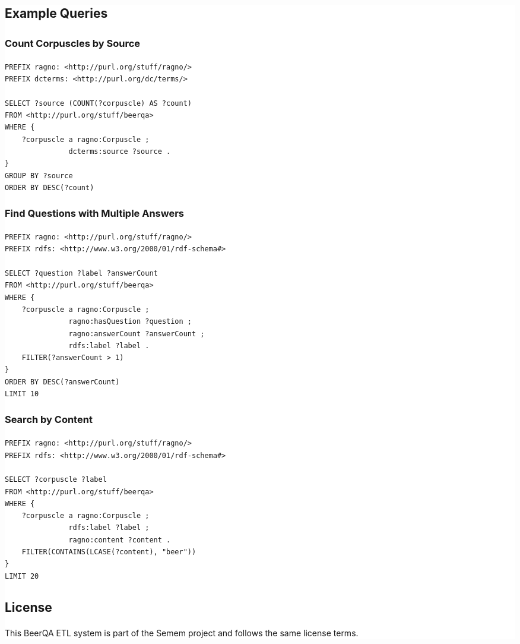 ## Example Queries

### Count Corpuscles by Source

```sparql
PREFIX ragno: <http://purl.org/stuff/ragno/>
PREFIX dcterms: <http://purl.org/dc/terms/>

SELECT ?source (COUNT(?corpuscle) AS ?count)
FROM <http://purl.org/stuff/beerqa>
WHERE {
    ?corpuscle a ragno:Corpuscle ;
               dcterms:source ?source .
}
GROUP BY ?source
ORDER BY DESC(?count)
```

### Find Questions with Multiple Answers

```sparql
PREFIX ragno: <http://purl.org/stuff/ragno/>
PREFIX rdfs: <http://www.w3.org/2000/01/rdf-schema#>

SELECT ?question ?label ?answerCount
FROM <http://purl.org/stuff/beerqa>
WHERE {
    ?corpuscle a ragno:Corpuscle ;
               ragno:hasQuestion ?question ;
               ragno:answerCount ?answerCount ;
               rdfs:label ?label .
    FILTER(?answerCount > 1)
}
ORDER BY DESC(?answerCount)
LIMIT 10
```

### Search by Content

```sparql
PREFIX ragno: <http://purl.org/stuff/ragno/>
PREFIX rdfs: <http://www.w3.org/2000/01/rdf-schema#>

SELECT ?corpuscle ?label
FROM <http://purl.org/stuff/beerqa>
WHERE {
    ?corpuscle a ragno:Corpuscle ;
               rdfs:label ?label ;
               ragno:content ?content .
    FILTER(CONTAINS(LCASE(?content), "beer"))
}
LIMIT 20
```

## License

This BeerQA ETL system is part of the Semem project and follows the same license terms.